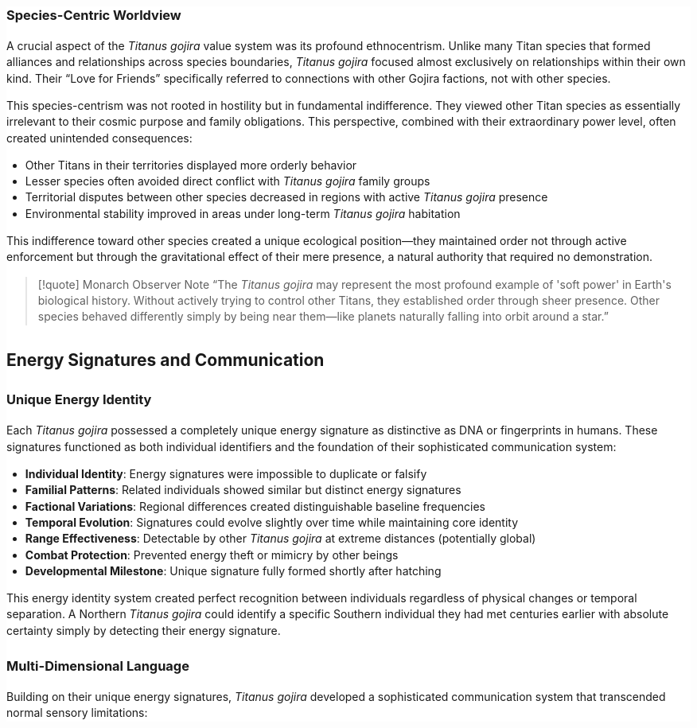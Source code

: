 ### Species-Centric Worldview

A crucial aspect of the *Titanus gojira* value system was its profound ethnocentrism. Unlike many Titan species that formed alliances and relationships across species boundaries, *Titanus gojira* focused almost exclusively on relationships within their own kind. Their “Love for Friends” specifically referred to connections with other Gojira factions, not with other species.

This species-centrism was not rooted in hostility but in fundamental indifference. They viewed other Titan species as essentially irrelevant to their cosmic purpose and family obligations. This perspective, combined with their extraordinary power level, often created unintended consequences:

- Other Titans in their territories displayed more orderly behavior
- Lesser species often avoided direct conflict with *Titanus gojira* family groups
- Territorial disputes between other species decreased in regions with active *Titanus gojira* presence
- Environmental stability improved in areas under long-term *Titanus gojira* habitation

This indifference toward other species created a unique ecological position—they maintained order not through active enforcement but through the gravitational effect of their mere presence, a natural authority that required no demonstration.

> [!quote] Monarch Observer Note
> “The *Titanus gojira* may represent the most profound example of 'soft power' in Earth's biological history. Without actively trying to control other Titans, they established order through sheer presence. Other species behaved differently simply by being near them—like planets naturally falling into orbit around a star.”

## Energy Signatures and Communication

### Unique Energy Identity

Each *Titanus gojira* possessed a completely unique energy signature as distinctive as DNA or fingerprints in humans. These signatures functioned as both individual identifiers and the foundation of their sophisticated communication system:

- **Individual Identity**: Energy signatures were impossible to duplicate or falsify
- **Familial Patterns**: Related individuals showed similar but distinct energy signatures
- **Factional Variations**: Regional differences created distinguishable baseline frequencies
- **Temporal Evolution**: Signatures could evolve slightly over time while maintaining core identity
- **Range Effectiveness**: Detectable by other *Titanus gojira* at extreme distances (potentially global)
- **Combat Protection**: Prevented energy theft or mimicry by other beings
- **Developmental Milestone**: Unique signature fully formed shortly after hatching

This energy identity system created perfect recognition between individuals regardless of physical changes or temporal separation. A Northern *Titanus gojira* could identify a specific Southern individual they had met centuries earlier with absolute certainty simply by detecting their energy signature.

### Multi-Dimensional Language

Building on their unique energy signatures, *Titanus gojira* developed a sophisticated communication system that transcended normal sensory limitations:
